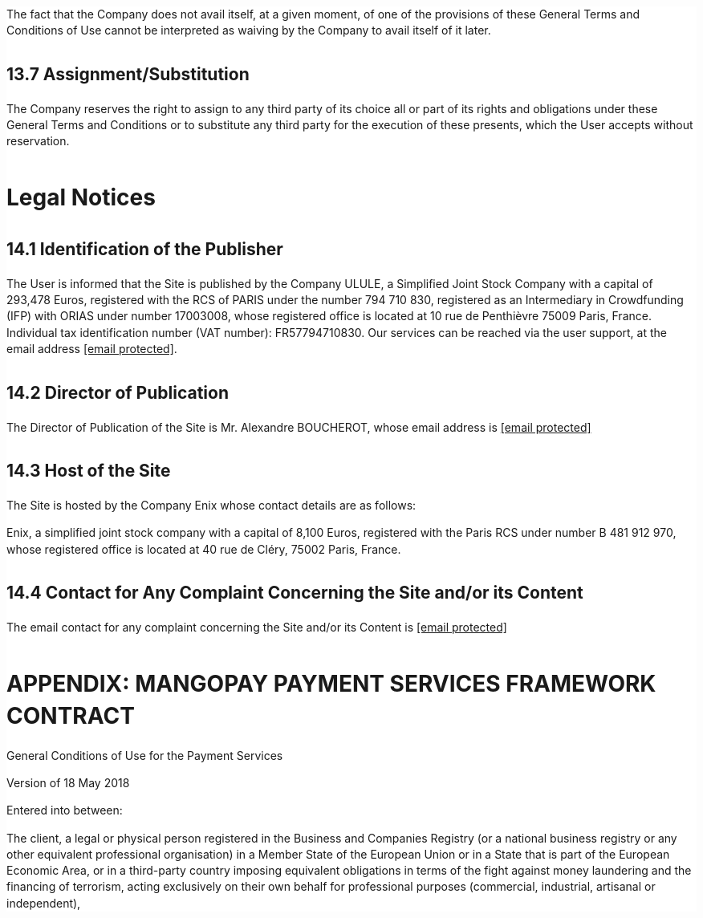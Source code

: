 The fact that the Company does not avail itself, at a given moment, of one of the provisions of these General Terms and Conditions of Use cannot be interpreted as waiving by the Company to avail itself of it later.

13.7 Assignment/Substitution
----------------------------

The Company reserves the right to assign to any third party of its choice all or part of its rights and obligations under these General Terms and Conditions or to substitute any third party for the execution of these presents, which the User accepts without reservation.

Legal Notices
=============

14.1 Identification of the Publisher
------------------------------------

The User is informed that the Site is published by the Company ULULE, a Simplified Joint Stock Company with a capital of 293,478 Euros, registered with the RCS of PARIS under the number 794 710 830, registered as an Intermediary in Crowdfunding (IFP) with ORIAS under number 17003008, whose registered office is located at 10 rue de Penthièvre 75009 Paris, France. Individual tax identification number (VAT number): FR57794710830. Our services can be reached via the user support, at the email address [\[email protected\]](https://www.ulule.com/cdn-cgi/l/email-protection).

14.2 Director of Publication
----------------------------

The Director of Publication of the Site is Mr. Alexandre BOUCHEROT, whose email address is [\[email protected\]](https://www.ulule.com/cdn-cgi/l/email-protection)

14.3 Host of the Site
---------------------

The Site is hosted by the Company Enix whose contact details are as follows:

Enix, a simplified joint stock company with a capital of 8,100 Euros, registered with the Paris RCS under number B 481 912 970, whose registered office is located at 40 rue de Cléry, 75002 Paris, France.

14.4 Contact for Any Complaint Concerning the Site and/or its Content
---------------------------------------------------------------------

The email contact for any complaint concerning the Site and/or its Content is [\[email protected\]](https://www.ulule.com/cdn-cgi/l/email-protection)

APPENDIX: MANGOPAY PAYMENT SERVICES FRAMEWORK CONTRACT
======================================================

General Conditions of Use for the Payment Services

Version of 18 May 2018

Entered into between:  

The client, a legal or physical person registered in the Business and Companies Registry (or a national business registry or any other equivalent professional organisation) in a Member State of the European Union or in a State that is part of the European Economic Area, or in a third-party country imposing equivalent obligations in terms of the fight against money laundering and the financing of terrorism, acting exclusively on their own behalf for professional purposes (commercial, industrial, artisanal or independent),
